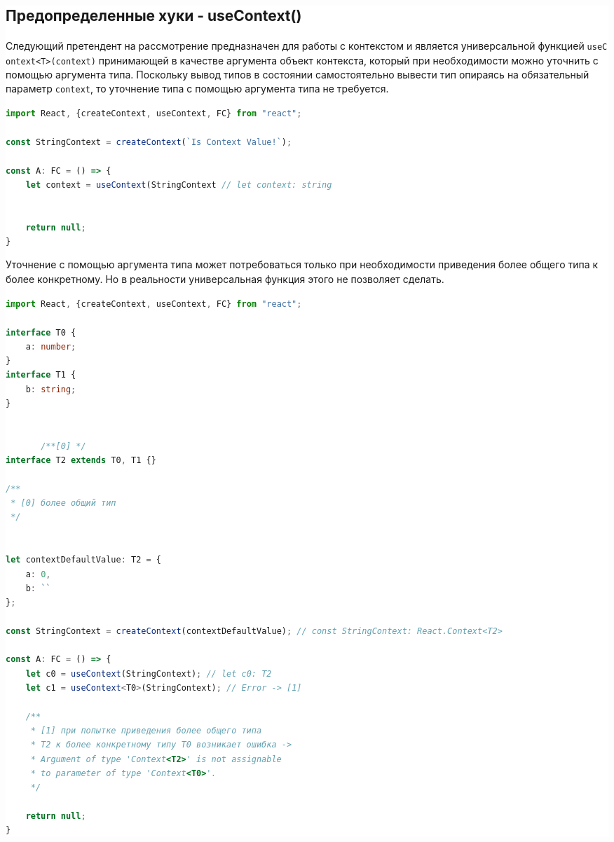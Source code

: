## Предопределенные хуки - useContext<T>()

Следующий претендент на рассмотрение предназначен для работы с контекстом и является универсальной функцией `useContext<T>(context)` принимающей в качестве аргумента объект контекста, который при необходимости можно уточнить с помощью аргумента типа. Поскольку вывод типов в состоянии самостоятельно вывести тип опираясь на обязательный параметр `context`, то уточнение типа с помощью аргумента типа не требуется.


`````ts
import React, {createContext, useContext, FC} from "react";

const StringContext = createContext(`Is Context Value!`);

const A: FC = () => {
    let context = useContext(StringContext // let context: string


    return null;
}
`````
Уточнение с помощью аргумента типа может потребоваться только при необходимости приведения более общего типа к более конкретному. Но в реальности универсальная функция этого не позволяет сделать.

`````ts
import React, {createContext, useContext, FC} from "react";

interface T0 {
    a: number;
}
interface T1 {
    b: string;
}


       /**[0] */
interface T2 extends T0, T1 {}

/**
 * [0] более общий тип
 */


let contextDefaultValue: T2 = {
    a: 0,
    b: ``
};

const StringContext = createContext(contextDefaultValue); // const StringContext: React.Context<T2>

const A: FC = () => {
    let c0 = useContext(StringContext); // let c0: T2
    let c1 = useContext<T0>(StringContext); // Error -> [1]

    /**
     * [1] при попытке приведения более общего типа
     * T2 к более конкретному типу T0 возникает ошибка ->
     * Argument of type 'Context<T2>' is not assignable
     * to parameter of type 'Context<T0>'.
     */

    return null;
}
`````
